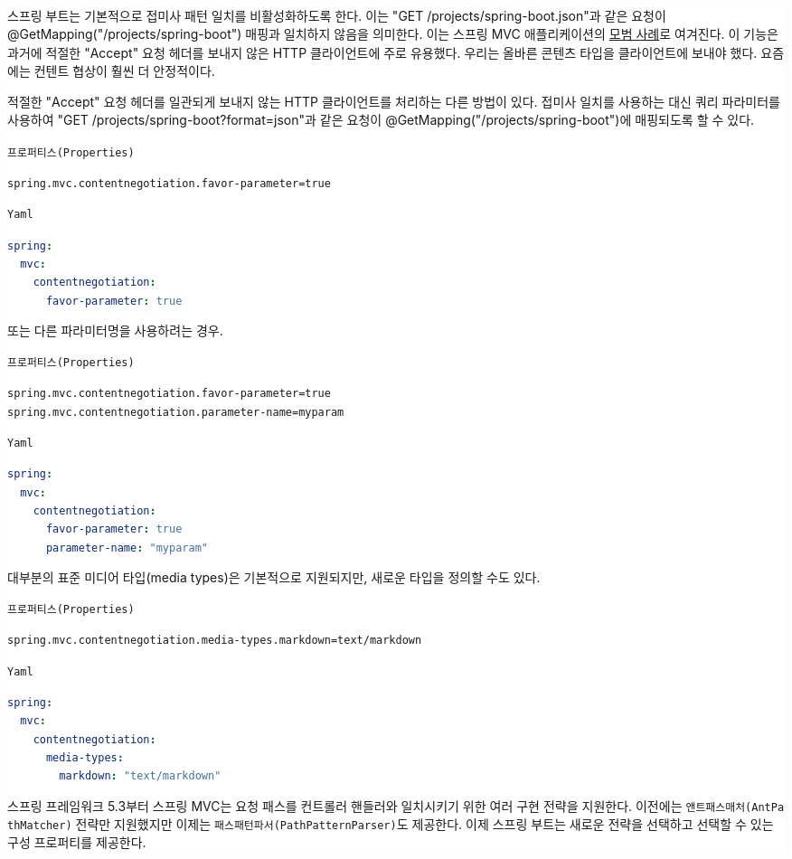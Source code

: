 스프링 부트는 기본적으로 접미사 패턴 일치를 비활성화하도록 한다. 이는 "GET /projects/spring-boot.json"과 같은 요청이 @GetMapping("/projects/spring-boot") 매핑과 일치하지 않음을 의미한다. 이는 스프링 MVC 애플리케이션의 [모범 사례](https://docs.spring.io/spring-framework/reference/web/webmvc/mvc-controller/ann-requestmapping.html#mvc-ann-requestmapping-suffix-pattern-match)로 여겨진다. 이 기능은 과거에 적절한 "Accept" 요청 헤더를 보내지 않은 HTTP 클라이언트에 주로 유용했다. 우리는 올바른 콘텐츠 타입을 클라이언트에 보내야 했다. 요즘에는 컨텐트 협상이 훨씬 더 안정적이다.

적절한 "Accept" 요청 헤더를 일관되게 보내지 않는 HTTP 클라이언트를 처리하는 다른 방법이 있다. 접미사 일치를 사용하는 대신 쿼리 파라미터를 사용하여 "GET /projects/spring-boot?format=json"과 같은 요청이 @GetMapping("/projects/spring-boot")에 매핑되도록 할 수 있다.

`프로퍼티스(Properties)`
```
spring.mvc.contentnegotiation.favor-parameter=true
```

`Yaml`
```yaml
spring: 
  mvc:
    contentnegotiation:
      favor-parameter: true
```


또는 다른 파라미터명을 사용하려는 경우.

`프로퍼티스(Properties)`
```
spring.mvc.contentnegotiation.favor-parameter=true
spring.mvc.contentnegotiation.parameter-name=myparam
```

`Yaml`
```yaml
spring: 
  mvc:
    contentnegotiation:
      favor-parameter: true
      parameter-name: "myparam"
```

대부분의 표준 미디어 타입(media types)은 기본적으로 지원되지만, 새로운 타입을 정의할 수도 있다.

`프로퍼티스(Properties)`
```
spring.mvc.contentnegotiation.media-types.markdown=text/markdown
```

`Yaml`
```yaml
spring: 
  mvc:
    contentnegotiation:
      media-types:
        markdown: "text/markdown"
```

스프링 프레임워크 5.3부터 스프링 MVC는 요청 패스를 컨트롤러 핸들러와 일치시키기 위한 여러 구현 전략을 지원한다. 이전에는 `앤트패스매처(AntPathMatcher)` 전략만 지원했지만 이제는 `패스패턴파서(PathPatternParser)`도 제공한다. 이제 스프링 부트는 새로운 전략을 선택하고 선택할 수 있는 구성 프로퍼티를 제공한다.
